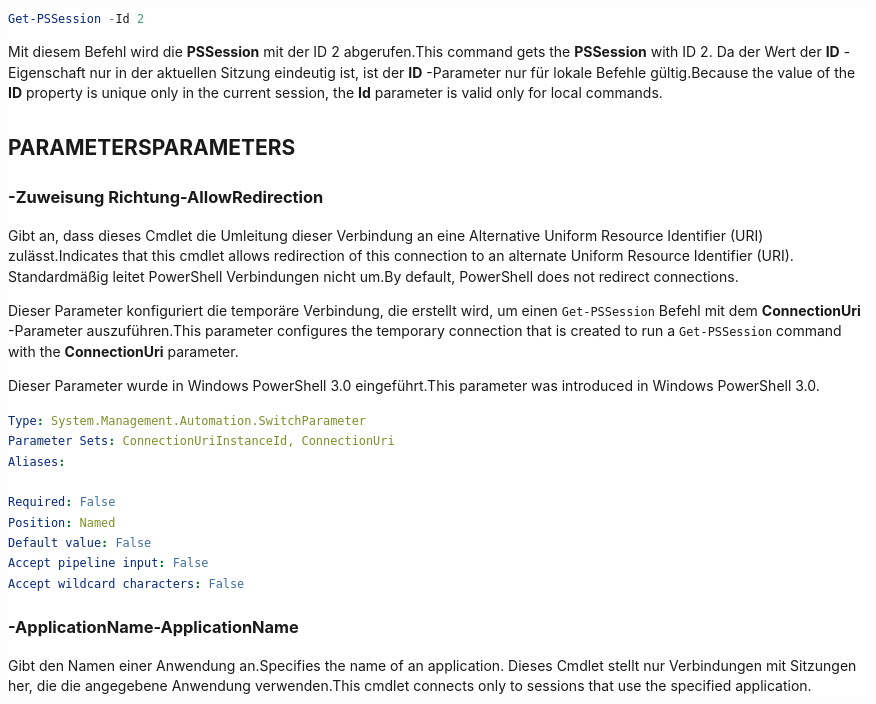 ```powershell
Get-PSSession -Id 2
```

<span data-ttu-id="0dc85-172">Mit diesem Befehl wird die **PSSession** mit der ID 2 abgerufen.</span><span class="sxs-lookup"><span data-stu-id="0dc85-172">This command gets the **PSSession** with ID 2.</span></span> <span data-ttu-id="0dc85-173">Da der Wert der **ID** -Eigenschaft nur in der aktuellen Sitzung eindeutig ist, ist der **ID** -Parameter nur für lokale Befehle gültig.</span><span class="sxs-lookup"><span data-stu-id="0dc85-173">Because the value of the **ID** property is unique only in the current session, the **Id** parameter is valid only for local commands.</span></span>

## <span data-ttu-id="0dc85-174">PARAMETERS</span><span class="sxs-lookup"><span data-stu-id="0dc85-174">PARAMETERS</span></span>

### <span data-ttu-id="0dc85-175">-Zuweisung Richtung</span><span class="sxs-lookup"><span data-stu-id="0dc85-175">-AllowRedirection</span></span>

<span data-ttu-id="0dc85-176">Gibt an, dass dieses Cmdlet die Umleitung dieser Verbindung an eine Alternative Uniform Resource Identifier (URI) zulässt.</span><span class="sxs-lookup"><span data-stu-id="0dc85-176">Indicates that this cmdlet allows redirection of this connection to an alternate Uniform Resource Identifier (URI).</span></span> <span data-ttu-id="0dc85-177">Standardmäßig leitet PowerShell Verbindungen nicht um.</span><span class="sxs-lookup"><span data-stu-id="0dc85-177">By default, PowerShell does not redirect connections.</span></span>

<span data-ttu-id="0dc85-178">Dieser Parameter konfiguriert die temporäre Verbindung, die erstellt wird, um einen `Get-PSSession` Befehl mit dem **ConnectionUri** -Parameter auszuführen.</span><span class="sxs-lookup"><span data-stu-id="0dc85-178">This parameter configures the temporary connection that is created to run a `Get-PSSession` command with the **ConnectionUri** parameter.</span></span>

<span data-ttu-id="0dc85-179">Dieser Parameter wurde in Windows PowerShell 3.0 eingeführt.</span><span class="sxs-lookup"><span data-stu-id="0dc85-179">This parameter was introduced in Windows PowerShell 3.0.</span></span>

```yaml
Type: System.Management.Automation.SwitchParameter
Parameter Sets: ConnectionUriInstanceId, ConnectionUri
Aliases:

Required: False
Position: Named
Default value: False
Accept pipeline input: False
Accept wildcard characters: False
```

### <span data-ttu-id="0dc85-180">-ApplicationName</span><span class="sxs-lookup"><span data-stu-id="0dc85-180">-ApplicationName</span></span>

<span data-ttu-id="0dc85-181">Gibt den Namen einer Anwendung an.</span><span class="sxs-lookup"><span data-stu-id="0dc85-181">Specifies the name of an application.</span></span> <span data-ttu-id="0dc85-182">Dieses Cmdlet stellt nur Verbindungen mit Sitzungen her, die die angegebene Anwendung verwenden.</span><span class="sxs-lookup"><span data-stu-id="0dc85-182">This cmdlet connects only to sessions that use the specified application.</span></span>
